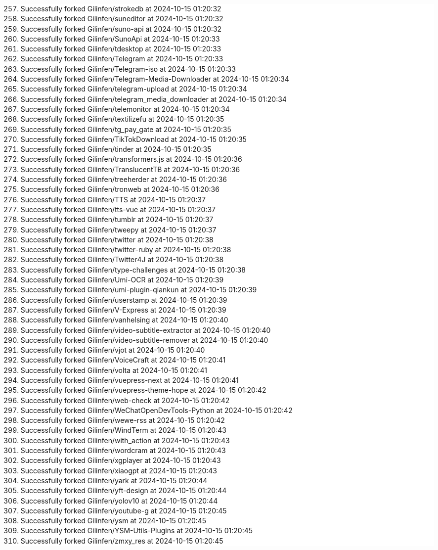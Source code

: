 257. Successfully forked Gilinfen/strokedb at 2024-10-15 01:20:32
258. Successfully forked Gilinfen/suneditor at 2024-10-15 01:20:32
259. Successfully forked Gilinfen/suno-api at 2024-10-15 01:20:32
260. Successfully forked Gilinfen/SunoApi at 2024-10-15 01:20:33
261. Successfully forked Gilinfen/tdesktop at 2024-10-15 01:20:33
262. Successfully forked Gilinfen/Telegram at 2024-10-15 01:20:33
263. Successfully forked Gilinfen/Telegram-iso at 2024-10-15 01:20:33
264. Successfully forked Gilinfen/Telegram-Media-Downloader at 2024-10-15 01:20:34
265. Successfully forked Gilinfen/telegram-upload at 2024-10-15 01:20:34
266. Successfully forked Gilinfen/telegram_media_downloader at 2024-10-15 01:20:34
267. Successfully forked Gilinfen/telemonitor at 2024-10-15 01:20:34
268. Successfully forked Gilinfen/textilizefu at 2024-10-15 01:20:35
269. Successfully forked Gilinfen/tg_pay_gate at 2024-10-15 01:20:35
270. Successfully forked Gilinfen/TikTokDownload at 2024-10-15 01:20:35
271. Successfully forked Gilinfen/tinder at 2024-10-15 01:20:35
272. Successfully forked Gilinfen/transformers.js at 2024-10-15 01:20:36
273. Successfully forked Gilinfen/TranslucentTB at 2024-10-15 01:20:36
274. Successfully forked Gilinfen/treeherder at 2024-10-15 01:20:36
275. Successfully forked Gilinfen/tronweb at 2024-10-15 01:20:36
276. Successfully forked Gilinfen/TTS at 2024-10-15 01:20:37
277. Successfully forked Gilinfen/tts-vue at 2024-10-15 01:20:37
278. Successfully forked Gilinfen/tumblr at 2024-10-15 01:20:37
279. Successfully forked Gilinfen/tweepy at 2024-10-15 01:20:37
280. Successfully forked Gilinfen/twitter at 2024-10-15 01:20:38
281. Successfully forked Gilinfen/twitter-ruby at 2024-10-15 01:20:38
282. Successfully forked Gilinfen/Twitter4J at 2024-10-15 01:20:38
283. Successfully forked Gilinfen/type-challenges at 2024-10-15 01:20:38
284. Successfully forked Gilinfen/Umi-OCR at 2024-10-15 01:20:39
285. Successfully forked Gilinfen/umi-plugin-qiankun at 2024-10-15 01:20:39
286. Successfully forked Gilinfen/userstamp at 2024-10-15 01:20:39
287. Successfully forked Gilinfen/V-Express at 2024-10-15 01:20:39
288. Successfully forked Gilinfen/vanhelsing at 2024-10-15 01:20:40
289. Successfully forked Gilinfen/video-subtitle-extractor at 2024-10-15 01:20:40
290. Successfully forked Gilinfen/video-subtitle-remover at 2024-10-15 01:20:40
291. Successfully forked Gilinfen/vjot at 2024-10-15 01:20:40
292. Successfully forked Gilinfen/VoiceCraft at 2024-10-15 01:20:41
293. Successfully forked Gilinfen/volta at 2024-10-15 01:20:41
294. Successfully forked Gilinfen/vuepress-next at 2024-10-15 01:20:41
295. Successfully forked Gilinfen/vuepress-theme-hope at 2024-10-15 01:20:42
296. Successfully forked Gilinfen/web-check at 2024-10-15 01:20:42
297. Successfully forked Gilinfen/WeChatOpenDevTools-Python at 2024-10-15 01:20:42
298. Successfully forked Gilinfen/wewe-rss at 2024-10-15 01:20:42
299. Successfully forked Gilinfen/WindTerm at 2024-10-15 01:20:43
300. Successfully forked Gilinfen/with_action at 2024-10-15 01:20:43
301. Successfully forked Gilinfen/wordcram at 2024-10-15 01:20:43
302. Successfully forked Gilinfen/xgplayer at 2024-10-15 01:20:43
303. Successfully forked Gilinfen/xiaogpt at 2024-10-15 01:20:43
304. Successfully forked Gilinfen/yark at 2024-10-15 01:20:44
305. Successfully forked Gilinfen/yft-design at 2024-10-15 01:20:44
306. Successfully forked Gilinfen/yolov10 at 2024-10-15 01:20:44
307. Successfully forked Gilinfen/youtube-g at 2024-10-15 01:20:45
308. Successfully forked Gilinfen/ysm at 2024-10-15 01:20:45
309. Successfully forked Gilinfen/YSM-Utils-Plugins at 2024-10-15 01:20:45
310. Successfully forked Gilinfen/zmxy_res at 2024-10-15 01:20:45
